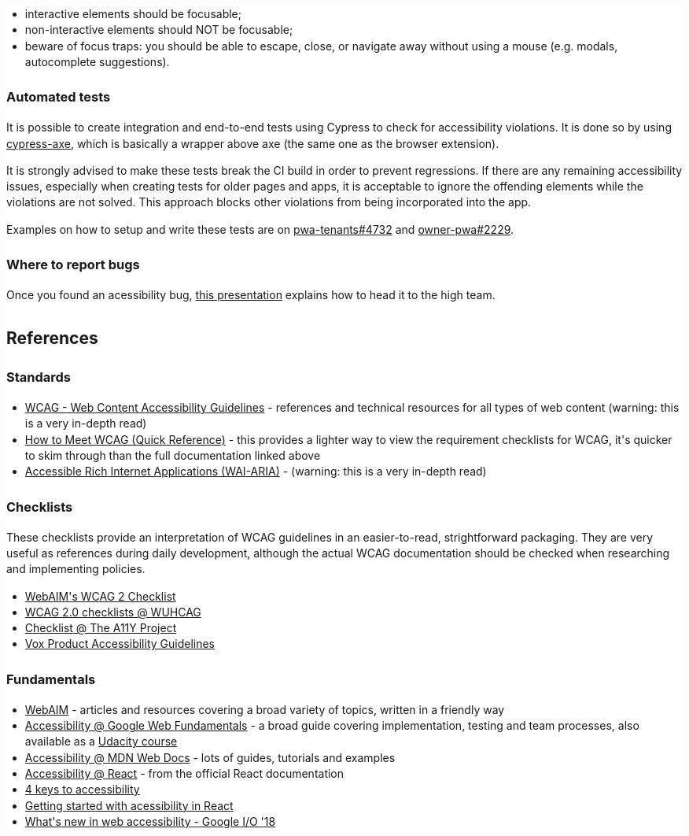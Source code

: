 - interactive elements should be focusable;
- non-interactive elements should NOT be focusable;
- beware of focus traps: you should be able to escape, close, or navigate away without using a mouse (e.g. modals, autocomplete suggestions).

### Automated tests

It is possible to create integration and end-to-end tests using Cypress to check for accessibility violations. It is done so by using [cypress-axe](https://github.com/avanslaars/cypress-axe), which is basically a wrapper above axe (the same one as the browser extension).

It is strongly advised to make these tests break the CI build in order to prevent regressions. If there are any remaining accessibility issues, especially when creating tests for older pages and apps, it is acceptable to ignore the offending elements while the violations are not solved. This approach blocks other violations from being incorporated into the app.

Examples on how to setup and write these tests are on [pwa-tenants#4732](https://github.com/quintoandar/pwa-tenants/pull/4732) and [owner-pwa#2229](https://github.com/quintoandar/owner-pwa/pull/2229).

### Where to report bugs

Once you found an acessibility bug, [this presentation](https://docs.google.com/presentation/d/1TQj1nosRfx8v2WBQCYyOhQP3vS51sbl-E9VthXIJAKg/) explains how to head it to the high team.

## References

### Standards

- [WCAG - Web Content Accessibility Guidelines](https://www.w3.org/WAI/standards-guidelines/wcag/) - references and technical resources for all types of web content (warning: this is a very in-depth read)
- [How to Meet WCAG (Quick Reference)](https://www.w3.org/WAI/WCAG21/quickref/) - this provides a lighter way to view the requirement checklists for WCAG, it's quicker to skim through than the full documentation linked above
- [Accessible Rich Internet Applications (WAI-ARIA)](https://www.w3.org/TR/wai-aria/) - (warning: this is a very in-depth read)

### Checklists

These checklists provide an interpretation of WCAG guidelines in an easier-to-read, strightforward packaging. They are very useful as references during daily development, although the actual WCAG documentation should be checked when researching and implementing policies.

- [WebAIM's WCAG 2 Checklist](https://webaim.org/standards/wcag/checklist)
- [WCAG 2.0 checklists @ WUHCAG](https://www.wuhcag.com/wcag-checklist/)
- [Checklist @ The A11Y Project](https://a11yproject.com/checklist/)
- [Vox Product Accessibility Guidelines](https://accessibility.voxmedia.com/)

### Fundamentals

- [WebAIM](https://webaim.org/) - articles and resources covering a broad variety of topics, written in a friendly way
- [Accessibility @ Google Web Fundamentals](https://developers.google.com/web/fundamentals/accessibility/) - a broad guide covering implementation, testing and team processes, also available as a [Udacity course](https://www.udacity.com/course/web-accessibility--ud891)
- [Accessibility @ MDN Web Docs](https://developer.mozilla.org/en-US/docs/Web/Accessibility) - lots of guides, tutorials and examples
- [Accessibility @ React](https://reactjs.org/docs/accessibility.html) - from the official React documentation
- [4 keys to accessibility](https://dev.to/maxwell_dev/the-web-accessibility-introduction-i-wish-i-had-4ope)
- [Getting started with acessibility in React](https://medium.com/@emilymears/getting-started-with-web-accessibility-in-react-9e591fdb0d52)
- [What's new in web accessibility - Google I/O '18](https://www.youtube.com/watch?v=wkvslBGkhZY)
